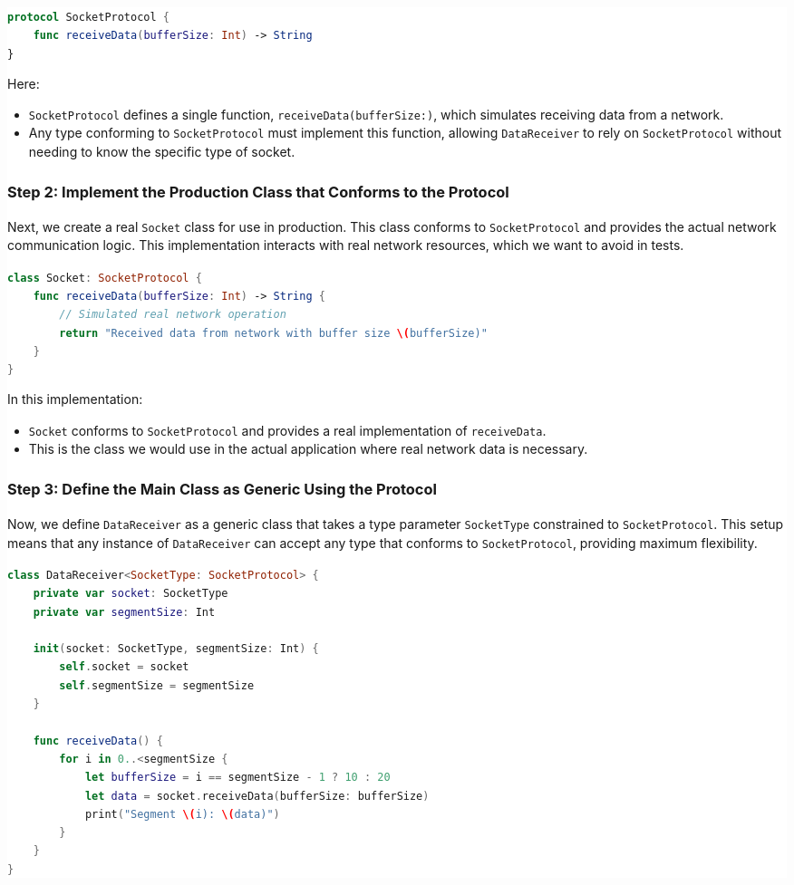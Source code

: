 ```swift
protocol SocketProtocol {
    func receiveData(bufferSize: Int) -> String
}
```

Here:
- `SocketProtocol` defines a single function, `receiveData(bufferSize:)`, which simulates receiving data from a network.
- Any type conforming to `SocketProtocol` must implement this function, allowing `DataReceiver` to rely on `SocketProtocol` without needing to know the specific type of socket.

### Step 2: Implement the Production Class that Conforms to the Protocol

Next, we create a real `Socket` class for use in production. This class conforms to `SocketProtocol` and provides the actual network communication logic. This implementation interacts with real network resources, which we want to avoid in tests.

```swift
class Socket: SocketProtocol {
    func receiveData(bufferSize: Int) -> String {
        // Simulated real network operation
        return "Received data from network with buffer size \(bufferSize)"
    }
}
```

In this implementation:
- `Socket` conforms to `SocketProtocol` and provides a real implementation of `receiveData`.
- This is the class we would use in the actual application where real network data is necessary.

### Step 3: Define the Main Class as Generic Using the Protocol

Now, we define `DataReceiver` as a generic class that takes a type parameter `SocketType` constrained to `SocketProtocol`. This setup means that any instance of `DataReceiver` can accept any type that conforms to `SocketProtocol`, providing maximum flexibility.

```swift
class DataReceiver<SocketType: SocketProtocol> {
    private var socket: SocketType
    private var segmentSize: Int
    
    init(socket: SocketType, segmentSize: Int) {
        self.socket = socket
        self.segmentSize = segmentSize
    }
    
    func receiveData() {
        for i in 0..<segmentSize {
            let bufferSize = i == segmentSize - 1 ? 10 : 20
            let data = socket.receiveData(bufferSize: bufferSize)
            print("Segment \(i): \(data)")
        }
    }
}
```
